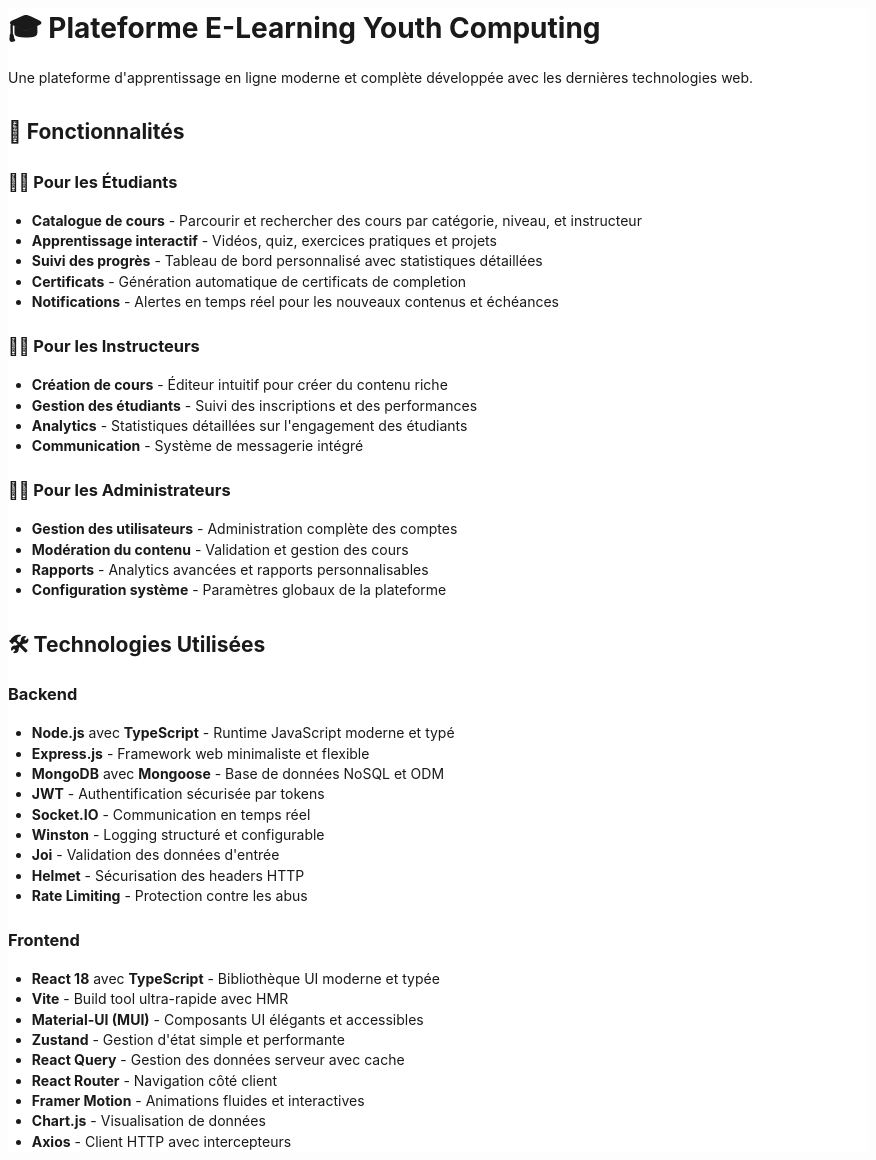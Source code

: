 # 🎓 Plateforme E-Learning Youth Computing

Une plateforme d'apprentissage en ligne moderne et complète développée avec les dernières technologies web.

## 🚀 Fonctionnalités

### 👨‍🎓 Pour les Étudiants
- **Catalogue de cours** - Parcourir et rechercher des cours par catégorie, niveau, et instructeur
- **Apprentissage interactif** - Vidéos, quiz, exercices pratiques et projets
- **Suivi des progrès** - Tableau de bord personnalisé avec statistiques détaillées
- **Certificats** - Génération automatique de certificats de completion
- **Notifications** - Alertes en temps réel pour les nouveaux contenus et échéances

### 👨‍🏫 Pour les Instructeurs
- **Création de cours** - Éditeur intuitif pour créer du contenu riche
- **Gestion des étudiants** - Suivi des inscriptions et des performances
- **Analytics** - Statistiques détaillées sur l'engagement des étudiants
- **Communication** - Système de messagerie intégré

### 👨‍💼 Pour les Administrateurs
- **Gestion des utilisateurs** - Administration complète des comptes
- **Modération du contenu** - Validation et gestion des cours
- **Rapports** - Analytics avancées et rapports personnalisables
- **Configuration système** - Paramètres globaux de la plateforme

## 🛠️ Technologies Utilisées

### Backend
- **Node.js** avec **TypeScript** - Runtime JavaScript moderne et typé
- **Express.js** - Framework web minimaliste et flexible
- **MongoDB** avec **Mongoose** - Base de données NoSQL et ODM
- **JWT** - Authentification sécurisée par tokens
- **Socket.IO** - Communication en temps réel
- **Winston** - Logging structuré et configurable
- **Joi** - Validation des données d'entrée
- **Helmet** - Sécurisation des headers HTTP
- **Rate Limiting** - Protection contre les abus

### Frontend
- **React 18** avec **TypeScript** - Bibliothèque UI moderne et typée
- **Vite** - Build tool ultra-rapide avec HMR
- **Material-UI (MUI)** - Composants UI élégants et accessibles
- **Zustand** - Gestion d'état simple et performante
- **React Query** - Gestion des données serveur avec cache
- **React Router** - Navigation côté client
- **Framer Motion** - Animations fluides et interactives
- **Chart.js** - Visualisation de données
- **Axios** - Client HTTP avec intercepteurs
